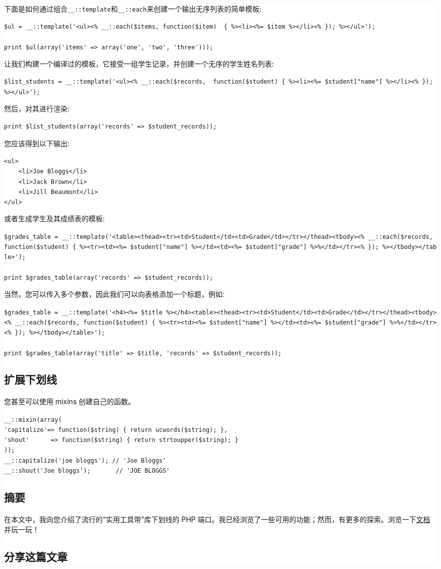 下面是如何通过组合`__::template`和`__::each`来创建一个输出无序列表的简单模板:

```
$ul = __::template('<ul><% __::each($items, function($item)  { %><li><%= $item %></li><% }); %></ul>');

print $ul(array('items' => array('one', 'two', 'three'))); 
```

让我们构建一个编译过的模板，它接受一组学生记录，并创建一个无序的学生姓名列表:

```
$list_students = __::template('<ul><% __::each($records,  function($student) { %><li><%= $student["name"] %></li><% }); %></ul>'); 
```

然后，对其进行渲染:

```
print $list_students(array('records' => $student_records)); 
```

您应该得到以下输出:

```
<ul>
    <li>Joe Bloggs</li>
    <li>Jack Brown</li>
    <li>Jill Beaumont</li>
</ul> 
```

或者生成学生及其成绩表的模板:

```
$grades_table = __::template('<table><thead><tr><td>Student</td><td>Grade</td></tr></thead><tbody><% __::each($records, function($student) { %><tr><td><%= $student["name"] %></td><td><%= $student["grade"] %>%</td></tr><% }); %></tbody></table>');

print $grades_table(array('records' => $student_records)); 
```

当然，您可以传入多个参数，因此我们可以向表格添加一个标题，例如:

```
$grades_table = __::template('<h4><%= $title %></h4><table><thead><tr><td>Student</td><td>Grade</td></tr></thead><tbody><% __::each($records, function($student) { %><tr><td><%= $student["name"] %></td><td><%= $student["grade"] %>%</td></tr><% }); %></tbody></table>');

print $grades_table(array('title' => $title, 'records' => $student_records)); 
```

## 扩展下划线

您甚至可以使用 mixins 创建自己的函数。

```
__::mixin(array(
'capitalize'=> function($string) { return ucwords($string); },
'shout'      => function($string) { return strtoupper($string); }
));
__::capitalize('joe bloggs'); // 'Joe Bloggs'
__::shout('Joe bloggs');       // 'JOE BLOGGS' 
```

## 摘要

在本文中，我向您介绍了流行的“实用工具带”库下划线的 PHP 端口。我已经浏览了一些可用的功能；然而，有更多的探索。浏览一下[文档](http://brianhaveri.github.io/Underscore.php/)并玩一玩！

## 分享这篇文章